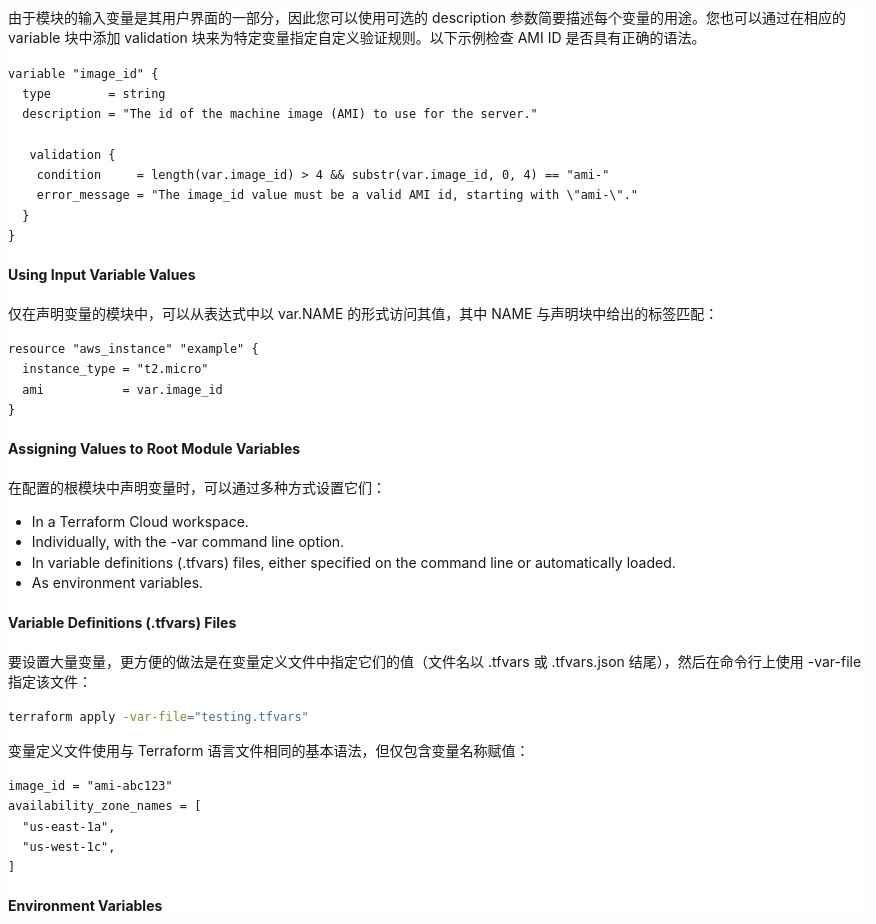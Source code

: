
由于模块的输入变量是其用户界面的一部分，因此您可以使用可选的 description 参数简要描述每个变量的用途。您也可以通过在相应的 variable 块中添加 validation 块来为特定变量指定自定义验证规则。以下示例检查 AMI ID 是否具有正确的语法。

```hcl
variable "image_id" {
  type        = string
  description = "The id of the machine image (AMI) to use for the server."

   validation {
    condition     = length(var.image_id) > 4 && substr(var.image_id, 0, 4) == "ami-"
    error_message = "The image_id value must be a valid AMI id, starting with \"ami-\"."
  }
}
```



#### Using Input Variable Values

仅在声明变量的模块中，可以从表达式中以 var.NAME 的形式访问其值，其中 NAME 与声明块中给出的标签匹配：

```hcl
resource "aws_instance" "example" {
  instance_type = "t2.micro"
  ami           = var.image_id
}
```



#### Assigning Values to Root Module Variables

在配置的根模块中声明变量时，可以通过多种方式设置它们：

- In a Terraform Cloud workspace.
- Individually, with the -var command line option.
- In variable definitions (.tfvars) files, either specified on the command line or automatically loaded.
- As environment variables.

####  Variable Definitions (.tfvars) Files

要设置大量变量，更方便的做法是在变量定义文件中指定它们的值（文件名以 .tfvars 或 .tfvars.json 结尾），然后在命令行上使用 -var-file 指定该文件：

```sh
terraform apply -var-file="testing.tfvars"
```

变量定义文件使用与 Terraform 语言文件相同的基本语法，但仅包含变量名称赋值：

```hcl
image_id = "ami-abc123"
availability_zone_names = [
  "us-east-1a",
  "us-west-1c",
]
```

#### Environment Variables
